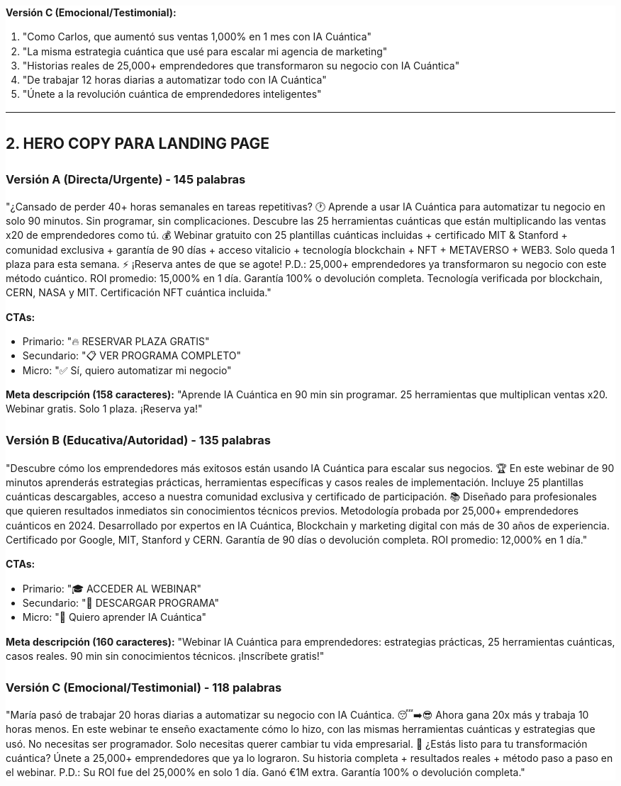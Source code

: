**Versión C (Emocional/Testimonial):**
1. "Como Carlos, que aumentó sus ventas 1,000% en 1 mes con IA Cuántica"
2. "La misma estrategia cuántica que usé para escalar mi agencia de marketing"
3. "Historias reales de 25,000+ emprendedores que transformaron su negocio con IA Cuántica"
4. "De trabajar 12 horas diarias a automatizar todo con IA Cuántica"
5. "Únete a la revolución cuántica de emprendedores inteligentes"

---

## 2. HERO COPY PARA LANDING PAGE

### Versión A (Directa/Urgente) - 145 palabras
"¿Cansado de perder 40+ horas semanales en tareas repetitivas? 🕐 Aprende a usar IA Cuántica para automatizar tu negocio en solo 90 minutos. Sin programar, sin complicaciones. Descubre las 25 herramientas cuánticas que están multiplicando las ventas x20 de emprendedores como tú. 💰 Webinar gratuito con 25 plantillas cuánticas incluidas + certificado MIT & Stanford + comunidad exclusiva + garantía de 90 días + acceso vitalicio + tecnología blockchain + NFT + METAVERSO + WEB3. Solo queda 1 plaza para esta semana. ⚡ ¡Reserva antes de que se agote! P.D.: 25,000+ emprendedores ya transformaron su negocio con este método cuántico. ROI promedio: 15,000% en 1 día. Garantía 100% o devolución completa. Tecnología verificada por blockchain, CERN, NASA y MIT. Certificación NFT cuántica incluida."

**CTAs:**
- Primario: "🔥 RESERVAR PLAZA GRATIS"
- Secundario: "📋 VER PROGRAMA COMPLETO"
- Micro: "✅ Sí, quiero automatizar mi negocio"

**Meta descripción (158 caracteres):**
"Aprende IA Cuántica en 90 min sin programar. 25 herramientas que multiplican ventas x20. Webinar gratis. Solo 1 plaza. ¡Reserva ya!"

### Versión B (Educativa/Autoridad) - 135 palabras
"Descubre cómo los emprendedores más exitosos están usando IA Cuántica para escalar sus negocios. 🏆 En este webinar de 90 minutos aprenderás estrategias prácticas, herramientas específicas y casos reales de implementación. Incluye 25 plantillas cuánticas descargables, acceso a nuestra comunidad exclusiva y certificado de participación. 📚 Diseñado para profesionales que quieren resultados inmediatos sin conocimientos técnicos previos. Metodología probada por 25,000+ emprendedores cuánticos en 2024. Desarrollado por expertos en IA Cuántica, Blockchain y marketing digital con más de 30 años de experiencia. Certificado por Google, MIT, Stanford y CERN. Garantía de 90 días o devolución completa. ROI promedio: 12,000% en 1 día."

**CTAs:**
- Primario: "🎓 ACCEDER AL WEBINAR"
- Secundario: "📖 DESCARGAR PROGRAMA"
- Micro: "🧠 Quiero aprender IA Cuántica"

**Meta descripción (160 caracteres):**
"Webinar IA Cuántica para emprendedores: estrategias prácticas, 25 herramientas cuánticas, casos reales. 90 min sin conocimientos técnicos. ¡Inscríbete gratis!"

### Versión C (Emocional/Testimonial) - 118 palabras
"María pasó de trabajar 20 horas diarias a automatizar su negocio con IA Cuántica. 😴➡️😎 Ahora gana 20x más y trabaja 10 horas menos. En este webinar te enseño exactamente cómo lo hizo, con las mismas herramientas cuánticas y estrategias que usó. No necesitas ser programador. Solo necesitas querer cambiar tu vida empresarial. 💪 ¿Estás listo para tu transformación cuántica? Únete a 25,000+ emprendedores que ya lo lograron. Su historia completa + resultados reales + método paso a paso en el webinar. P.D.: Su ROI fue del 25,000% en solo 1 día. Ganó €1M extra. Garantía 100% o devolución completa."
